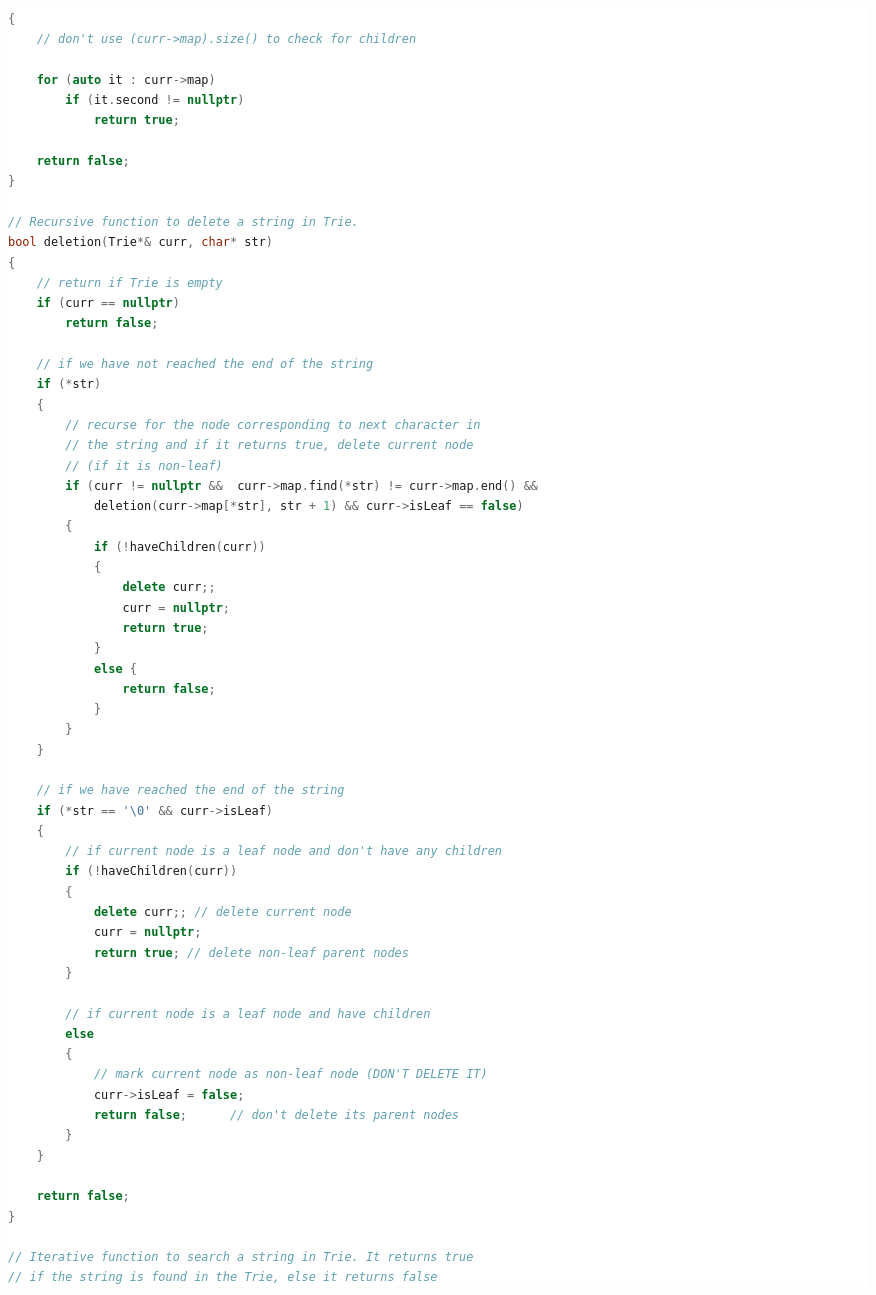 ```c++
{
	// don't use (curr->map).size() to check for children

	for (auto it : curr->map)
		if (it.second != nullptr)
			return true;

	return false;
}

// Recursive function to delete a string in Trie.
bool deletion(Trie*& curr, char* str)
{
	// return if Trie is empty
	if (curr == nullptr)
		return false;

	// if we have not reached the end of the string
	if (*str)
	{
		// recurse for the node corresponding to next character in
		// the string and if it returns true, delete current node
		// (if it is non-leaf)
		if (curr != nullptr &&  curr->map.find(*str) != curr->map.end() &&
			deletion(curr->map[*str], str + 1) && curr->isLeaf == false)
		{
		    if (!haveChildren(curr))
			{
				delete curr;;
				curr = nullptr;
				return true;
			}
			else {
				return false;
			}
		}
	}

	// if we have reached the end of the string
	if (*str == '\0' && curr->isLeaf)
	{
		// if current node is a leaf node and don't have any children
		if (!haveChildren(curr))
		{
			delete curr;; // delete current node
			curr = nullptr;
			return true; // delete non-leaf parent nodes
		}

		// if current node is a leaf node and have children
		else
		{
			// mark current node as non-leaf node (DON'T DELETE IT)
			curr->isLeaf = false;
			return false;	   // don't delete its parent nodes
		}
	}

	return false;
}

// Iterative function to search a string in Trie. It returns true
// if the string is found in the Trie, else it returns false
```